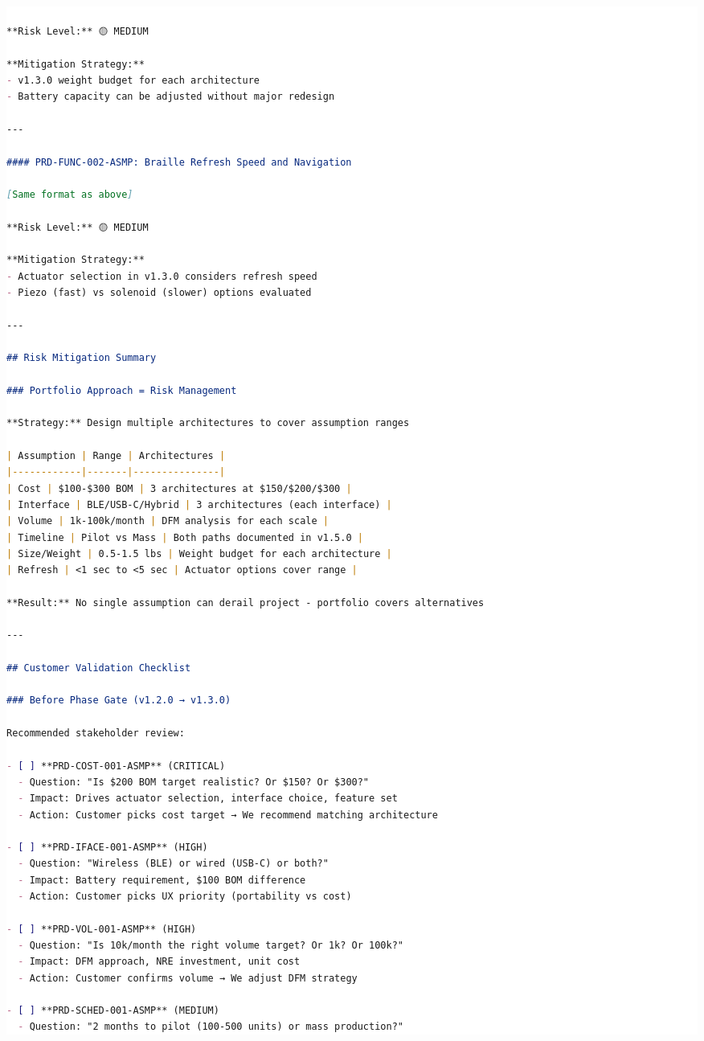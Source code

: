 ```markdown

**Risk Level:** 🟡 MEDIUM

**Mitigation Strategy:**
- v1.3.0 weight budget for each architecture
- Battery capacity can be adjusted without major redesign

---

#### PRD-FUNC-002-ASMP: Braille Refresh Speed and Navigation

[Same format as above]

**Risk Level:** 🟡 MEDIUM

**Mitigation Strategy:**
- Actuator selection in v1.3.0 considers refresh speed
- Piezo (fast) vs solenoid (slower) options evaluated

---

## Risk Mitigation Summary

### Portfolio Approach = Risk Management

**Strategy:** Design multiple architectures to cover assumption ranges

| Assumption | Range | Architectures |
|------------|-------|---------------|
| Cost | $100-$300 BOM | 3 architectures at $150/$200/$300 |
| Interface | BLE/USB-C/Hybrid | 3 architectures (each interface) |
| Volume | 1k-100k/month | DFM analysis for each scale |
| Timeline | Pilot vs Mass | Both paths documented in v1.5.0 |
| Size/Weight | 0.5-1.5 lbs | Weight budget for each architecture |
| Refresh | <1 sec to <5 sec | Actuator options cover range |

**Result:** No single assumption can derail project - portfolio covers alternatives

---

## Customer Validation Checklist

### Before Phase Gate (v1.2.0 → v1.3.0)

Recommended stakeholder review:

- [ ] **PRD-COST-001-ASMP** (CRITICAL)
  - Question: "Is $200 BOM target realistic? Or $150? Or $300?"
  - Impact: Drives actuator selection, interface choice, feature set
  - Action: Customer picks cost target → We recommend matching architecture

- [ ] **PRD-IFACE-001-ASMP** (HIGH)
  - Question: "Wireless (BLE) or wired (USB-C) or both?"
  - Impact: Battery requirement, $100 BOM difference
  - Action: Customer picks UX priority (portability vs cost)

- [ ] **PRD-VOL-001-ASMP** (HIGH)
  - Question: "Is 10k/month the right volume target? Or 1k? Or 100k?"
  - Impact: DFM approach, NRE investment, unit cost
  - Action: Customer confirms volume → We adjust DFM strategy

- [ ] **PRD-SCHED-001-ASMP** (MEDIUM)
  - Question: "2 months to pilot (100-500 units) or mass production?"
```